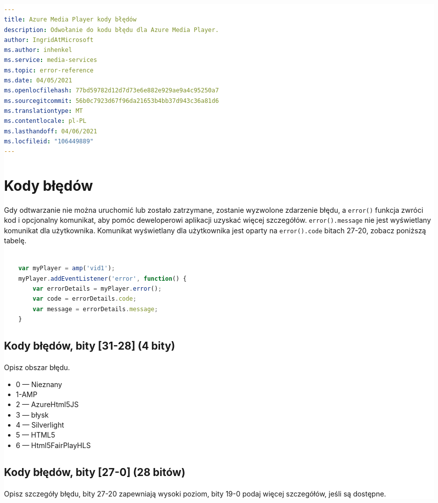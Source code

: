 ```yaml
---
title: Azure Media Player kody błędów
description: Odwołanie do kodu błędu dla Azure Media Player.
author: IngridAtMicrosoft
ms.author: inhenkel
ms.service: media-services
ms.topic: error-reference
ms.date: 04/05/2021
ms.openlocfilehash: 77bd59782d12d7d73e6e882e929ae9a4c95250a7
ms.sourcegitcommit: 56b0c7923d67f96da21653b4bb37d943c36a81d6
ms.translationtype: MT
ms.contentlocale: pl-PL
ms.lasthandoff: 04/06/2021
ms.locfileid: "106449889"
---
```

# <a name="error-codes"></a>Kody błędów #

Gdy odtwarzanie nie można uruchomić lub zostało zatrzymane, zostanie wyzwolone zdarzenie błędu, a `error()` funkcja zwróci kod i opcjonalny komunikat, aby pomóc deweloperowi aplikacji uzyskać więcej szczegółów. `error().message` nie jest wyświetlany komunikat dla użytkownika.  Komunikat wyświetlany dla użytkownika jest oparty na `error().code` bitach 27-20, zobacz poniższą tabelę.

```javascript

    var myPlayer = amp('vid1');
    myPlayer.addEventListener('error', function() {
        var errorDetails = myPlayer.error();
        var code = errorDetails.code;
        var message = errorDetails.message;
    }
```

## <a name="error-codes-bits-31-28-4-bits"></a>Kody błędów, bity [31-28] (4 bity) ##

Opisz obszar błędu.

- 0 — Nieznany
- 1-AMP
- 2 — AzureHtml5JS
- 3 — błysk
- 4 — Silverlight
- 5 — HTML5
- 6 — Html5FairPlayHLS

## <a name="error-codes-bits-27-0-28-bits"></a>Kody błędów, bity [27-0] (28 bitów) ##

Opisz szczegóły błędu, bity 27-20 zapewniają wysoki poziom, bity 19-0 podaj więcej szczegółów, jeśli są dostępne.
